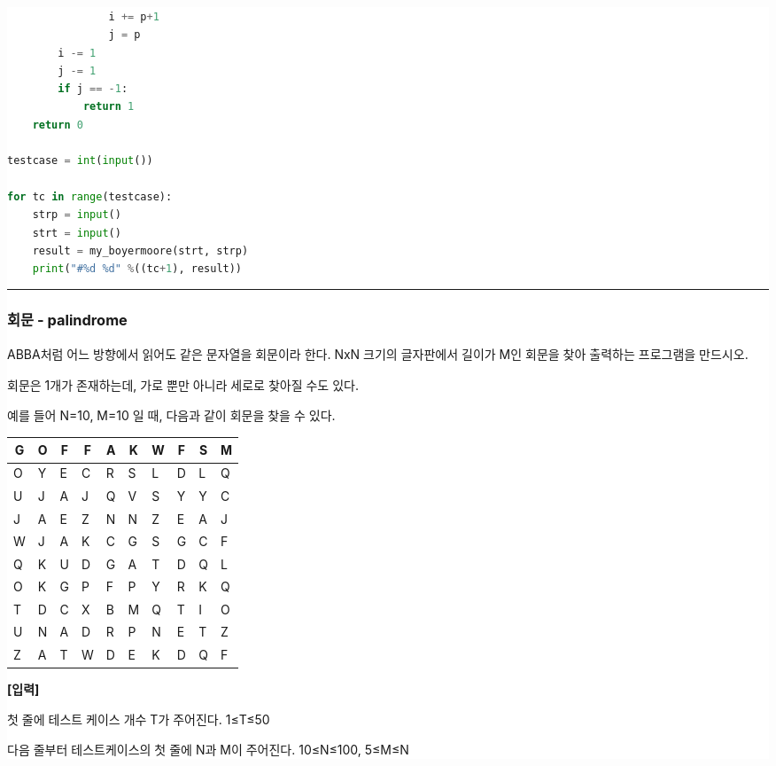 ```python
                i += p+1
                j = p
        i -= 1
        j -= 1
        if j == -1:
            return 1
    return 0

testcase = int(input())

for tc in range(testcase):
    strp = input()
    strt = input()
    result = my_boyermoore(strt, strp)
    print("#%d %d" %((tc+1), result))
```



---

### 회문 -  palindrome

ABBA처럼 어느 방향에서 읽어도 같은 문자열을 회문이라 한다. NxN 크기의 글자판에서 길이가 M인 회문을 찾아 출력하는 프로그램을 만드시오.

회문은 1개가 존재하는데, 가로 뿐만 아니라 세로로 찾아질 수도 있다. 


예를 들어 N=10, M=10 일 때, 다음과 같이 회문을 찾을 수 있다.

| G    | O    | F    | F    | A    | K    | W    | F    | S    | M    |
| ---- | ---- | ---- | ---- | ---- | ---- | ---- | ---- | ---- | ---- |
| O    | Y    | E    | C    | R    | S    | L    | D    | L    | Q    |
| U    | J    | A    | J    | Q    | V    | S    | Y    | Y    | C    |
| J    | A    | E    | Z    | N    | N    | Z    | E    | A    | J    |
| W    | J    | A    | K    | C    | G    | S    | G    | C    | F    |
| Q    | K    | U    | D    | G    | A    | T    | D    | Q    | L    |
| O    | K    | G    | P    | F    | P    | Y    | R    | K    | Q    |
| T    | D    | C    | X    | B    | M    | Q    | T    | I    | O    |
| U    | N    | A    | D    | R    | P    | N    | E    | T    | Z    |
| Z    | A    | T    | W    | D    | E    | K    | D    | Q    | F    |

 

**[입력]**

첫 줄에 테스트 케이스 개수 T가 주어진다.  1≤T≤50

다음 줄부터 테스트케이스의 첫 줄에 N과 M이 주어진다. 10≤N≤100, 5≤M≤N
